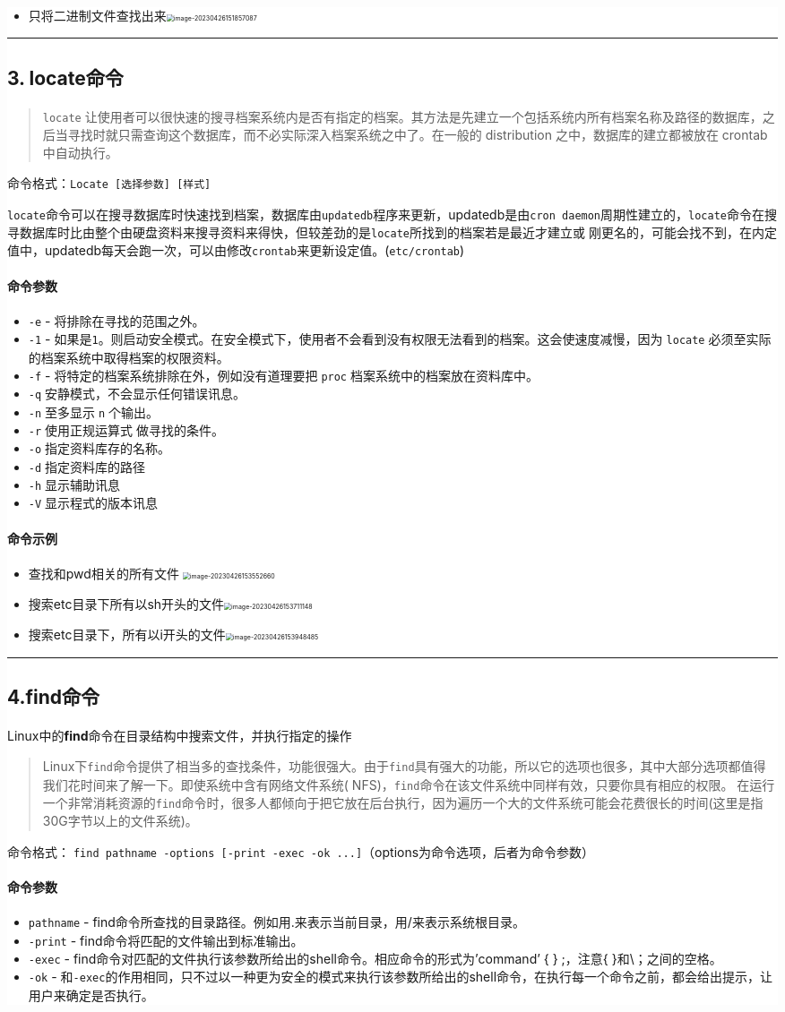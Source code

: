 - 只将二进制文件查找出来<img src="C:\Users\32620\AppData\Roaming\Typora\typora-user-images\image-20230426151857087.png" alt="image-20230426151857087" style="zoom:50%;" />

---

## 3. locate命令

> `locate` 让使用者可以很快速的搜寻档案系统内是否有指定的档案。其方法是先建立一个包括系统内所有档案名称及路径的数据库，之后当寻找时就只需查询这个数据库，而不必实际深入档案系统之中了。在一般的 distribution 之中，数据库的建立都被放在 crontab 中自动执行。

命令格式：`Locate [选择参数] [样式]`

`locate`命令可以在搜寻数据库时快速找到档案，数据库由`updatedb`程序来更新，updatedb是由`cron daemon`周期性建立的，`locate`命令在搜寻数据库时比由整个由硬盘资料来搜寻资料来得快，但较差劲的是`locate`所找到的档案若是最近才建立或 刚更名的，可能会找不到，在内定值中，updatedb每天会跑一次，可以由修改`crontab`来更新设定值。(`etc/crontab`)

#### 命令参数

- `-e` - 将排除在寻找的范围之外。
- `-1` - 如果是`1`。则启动安全模式。在安全模式下，使用者不会看到没有权限无法看到的档案。这会使速度减慢，因为 `locate` 必须至实际的档案系统中取得档案的权限资料。
- `-f` - 将特定的档案系统排除在外，例如没有道理要把 `proc` 档案系统中的档案放在资料库中。
- `-q`  安静模式，不会显示任何错误讯息。
- `-n` 至多显示 `n` 个输出。
- `-r` 使用正规运算式 做寻找的条件。
- `-o` 指定资料库存的名称。
- `-d` 指定资料库的路径
- `-h` 显示辅助讯息
- `-V` 显示程式的版本讯息

#### 命令示例

- 查找和pwd相关的所有文件 <img src="C:\Users\32620\AppData\Roaming\Typora\typora-user-images\image-20230426153552660.png" alt="image-20230426153552660" style="zoom:50%;" />

- 搜索etc目录下所有以sh开头的文件<img src="C:\Users\32620\AppData\Roaming\Typora\typora-user-images\image-20230426153711148.png" alt="image-20230426153711148" style="zoom:50%;" />

- 搜索etc目录下，所有以i开头的文件<img src="C:\Users\32620\AppData\Roaming\Typora\typora-user-images\image-20230426153948485.png" alt="image-20230426153948485" style="zoom:50%;" />

----

## 4.find命令

Linux中的**find**命令在目录结构中搜索文件，并执行指定的操作

> Linux下`find`命令提供了相当多的查找条件，功能很强大。由于`find`具有强大的功能，所以它的选项也很多，其中大部分选项都值得我们花时间来了解一下。即使系统中含有网络文件系统( NFS)，`find`命令在该文件系统中同样有效，只要你具有相应的权限。 在运行一个非常消耗资源的`find`命令时，很多人都倾向于把它放在后台执行，因为遍历一个大的文件系统可能会花费很长的时间(这里是指30G字节以上的文件系统)。

命令格式： `find pathname -options [-print -exec -ok ...]`（options为命令选项，后者为命令参数）

#### 命令参数

- `pathname` - find命令所查找的目录路径。例如用.来表示当前目录，用/来表示系统根目录。 
- `-print` - find命令将匹配的文件输出到标准输出。 
- `-exec` - find命令对匹配的文件执行该参数所给出的shell命令。相应命令的形式为’command’ {  } \;，注意{   }和\；之间的空格。 
- `-ok` - 和`-exec`的作用相同，只不过以一种更为安全的模式来执行该参数所给出的shell命令，在执行每一个命令之前，都会给出提示，让用户来确定是否执行。
